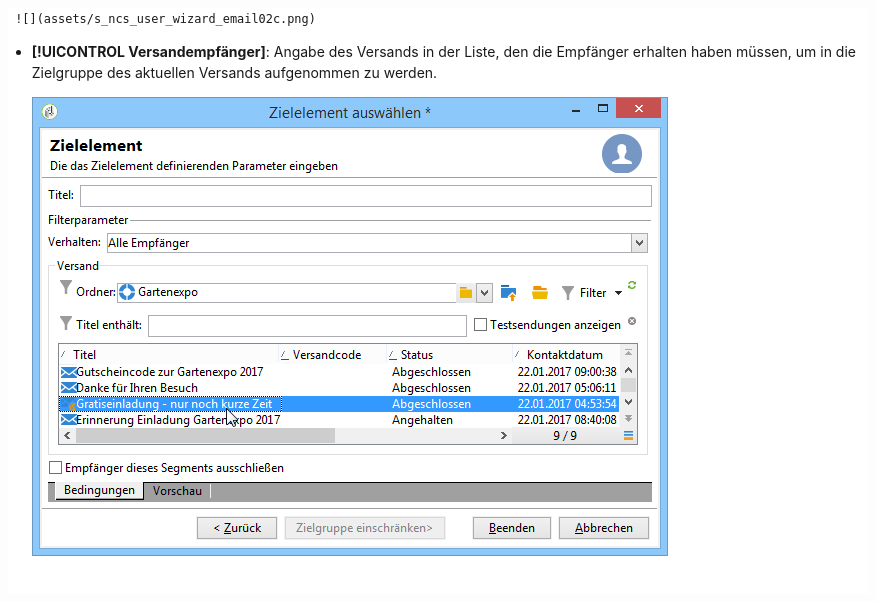      ![](assets/s_ncs_user_wizard_email02c.png)

   * **[!UICONTROL Versandempfänger]**: Angabe des Versands in der Liste, den die Empfänger erhalten haben müssen, um in die Zielgruppe des aktuellen Versands aufgenommen zu werden.

     ![](assets/s_ncs_user_wizard_email02d.png)

